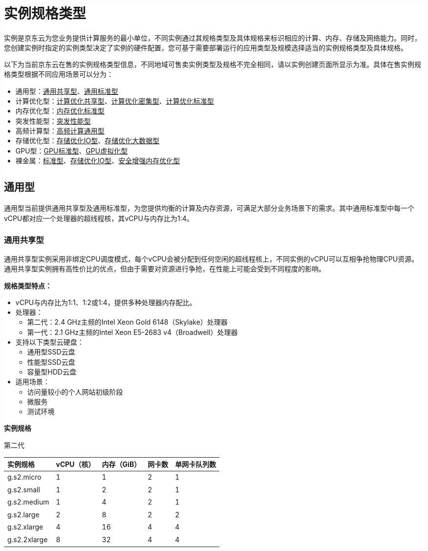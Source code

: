 # 实例规格类型

实例是京东云为您业务提供计算服务的最小单位，不同实例通过其规格类型及具体规格来标识相应的计算、内存、存储及网络能力。同时，您创建实例时指定的实例类型决定了实例的硬件配置，您可基于需要部署运行的应用类型及规模选择适当的实例规格类型及具体规格。

以下为当前京东云在售的实例规格类型信息，不同地域可售卖实例类型及规格不完全相同，请以实例创建页面所显示为准。具体在售实例规格类型根据不同应用场景可以分为：

* 通用型：[通用共享型](instance-type-family#user-content-1)、[通用标准型](instance-type-family#user-content-2)
* 计算优化型：[计算优化共享型](instance-type-family#user-content-9)、[计算优化密集型](instance-type-family#user-content-11)、[计算优化标准型](instance-type-family#user-content-3)
* 内存优化型：[内存优化标准型](instance-type-family#user-content-4)
* 突发性能型：[突发性能型](instance-type-family#user-content-12)
* 高频计算型：[高频计算通用型](instance-type-family#user-content-5)
* 存储优化型：[存储优化IO型](instance-type-family#user-content-7)、[存储优化大数据型](instance-type-family#user-content-8)
* GPU型：[GPU标准型](instance-type-family#user-content-6)、[GPU虚拟化型](instance-type-family#user-content-10)
* 裸金属：[标准型](instance-type-family#user-content-13)、[存储优化IO型](instance-type-family#user-content-14)、[安全增强内存优化型](instance-type-family#user-content-15)

## 通用型
通用型当前提供通用共享型及通用标准型，为您提供均衡的计算及内存资源，可满足大部分业务场景下的需求。其中通用标准型中每一个vCPU都对应一个处理器的超线程核，其vCPU与内存比为1:4。

### 通用共享型

<div id="user-content-1"></div>

通用共享型实例采用非绑定CPU调度模式，每个vCPU会被分配到任何空闲的超线程核上，不同实例的vCPU可以互相争抢物理CPU资源。通用共享型实例拥有高性价比的优点，但由于需要对资源进行争抢，在性能上可能会受到不同程度的影响。


**规格类型特点：**

* vCPU与内存比为1:1、1:2或1:4，提供多种处理器内存配比。
* 处理器： 
	* 第二代：2.4 GHz主频的Intel Xeon Gold 6148（Skylake）处理器
	* 第一代：2.1 GHz主频的Intel Xeon E5-2683 v4（Broadwell）处理器
* 支持以下类型云硬盘：
	* 通用型SSD云盘
	* 性能型SSD云盘
	* 容量型HDD云盘
* 适用场景：
	* 访问量较小的个人网站初级阶段
	* 微服务
	* 测试环境

**实例规格**

第二代

实例规格|vCPU（核）|内存（GiB）|网卡数|单网卡队列数
:---|:---|:---|:---|:---
|g.s2.micro|1|1|2|1
|g.s2.small|1|2|2|1
|g.s2.medium|1|4|2|1
|g.s2.large|2|8|2|2
|g.s2.xlarge|4|16|4|4
|g.s2.2xlarge|8|32|4|4
